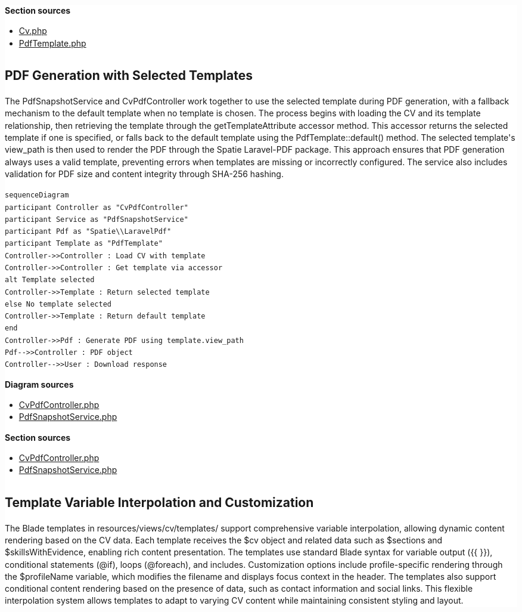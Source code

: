 **Section sources**
- [Cv.php](file://app/Models/Cv.php#L1-L367)
- [PdfTemplate.php](file://app/Models/PdfTemplate.php#L1-L44)

## PDF Generation with Selected Templates
The PdfSnapshotService and CvPdfController work together to use the selected template during PDF generation, with a fallback mechanism to the default template when no template is chosen. The process begins with loading the CV and its template relationship, then retrieving the template through the getTemplateAttribute accessor method. This accessor returns the selected template if one is specified, or falls back to the default template using the PdfTemplate::default() method. The selected template's view_path is then used to render the PDF through the Spatie Laravel-PDF package. This approach ensures that PDF generation always uses a valid template, preventing errors when templates are missing or incorrectly configured. The service also includes validation for PDF size and content integrity through SHA-256 hashing.

```mermaid
sequenceDiagram
participant Controller as "CvPdfController"
participant Service as "PdfSnapshotService"
participant Pdf as "Spatie\\LaravelPdf"
participant Template as "PdfTemplate"
Controller->>Controller : Load CV with template
Controller->>Controller : Get template via accessor
alt Template selected
Controller->>Template : Return selected template
else No template selected
Controller->>Template : Return default template
end
Controller->>Pdf : Generate PDF using template.view_path
Pdf-->>Controller : PDF object
Controller-->>User : Download response
```

**Diagram sources**
- [CvPdfController.php](file://app/Http/Controllers/CvPdfController.php#L1-L70)
- [PdfSnapshotService.php](file://app/Services/PdfSnapshotService.php#L1-L72)

**Section sources**
- [CvPdfController.php](file://app/Http/Controllers/CvPdfController.php#L1-L70)
- [PdfSnapshotService.php](file://app/Services/PdfSnapshotService.php#L1-L72)

## Template Variable Interpolation and Customization
The Blade templates in resources/views/cv/templates/ support comprehensive variable interpolation, allowing dynamic content rendering based on the CV data. Each template receives the $cv object and related data such as $sections and $skillsWithEvidence, enabling rich content presentation. The templates use standard Blade syntax for variable output ({{ }}), conditional statements (@if), loops (@foreach), and includes. Customization options include profile-specific rendering through the $profileName variable, which modifies the filename and displays focus context in the header. The templates also support conditional content rendering based on the presence of data, such as contact information and social links. This flexible interpolation system allows templates to adapt to varying CV content while maintaining consistent styling and layout.
